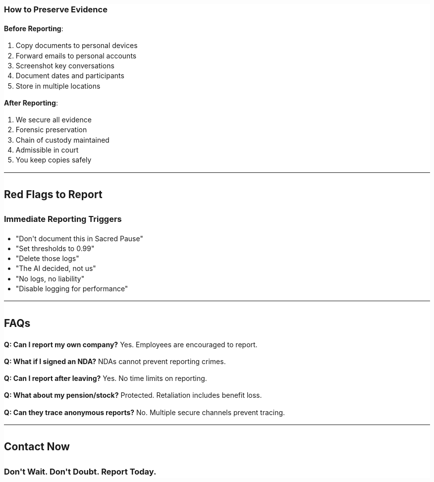 ### How to Preserve Evidence

**Before Reporting**:
1. Copy documents to personal devices
2. Forward emails to personal accounts
3. Screenshot key conversations
4. Document dates and participants
5. Store in multiple locations

**After Reporting**:
1. We secure all evidence
2. Forensic preservation
3. Chain of custody maintained
4. Admissible in court
5. You keep copies safely

---

## Red Flags to Report

### Immediate Reporting Triggers

- "Don't document this in Sacred Pause"
- "Set thresholds to 0.99"
- "Delete those logs"
- "The AI decided, not us"
- "No logs, no liability"
- "Disable logging for performance"

---

## FAQs

**Q: Can I report my own company?**
Yes. Employees are encouraged to report.

**Q: What if I signed an NDA?**
NDAs cannot prevent reporting crimes.

**Q: Can I report after leaving?**
Yes. No time limits on reporting.

**Q: What about my pension/stock?**
Protected. Retaliation includes benefit loss.

**Q: Can they trace anonymous reports?**
No. Multiple secure channels prevent tracing.

---

## Contact Now

### Don't Wait. Don't Doubt. Report Today.
